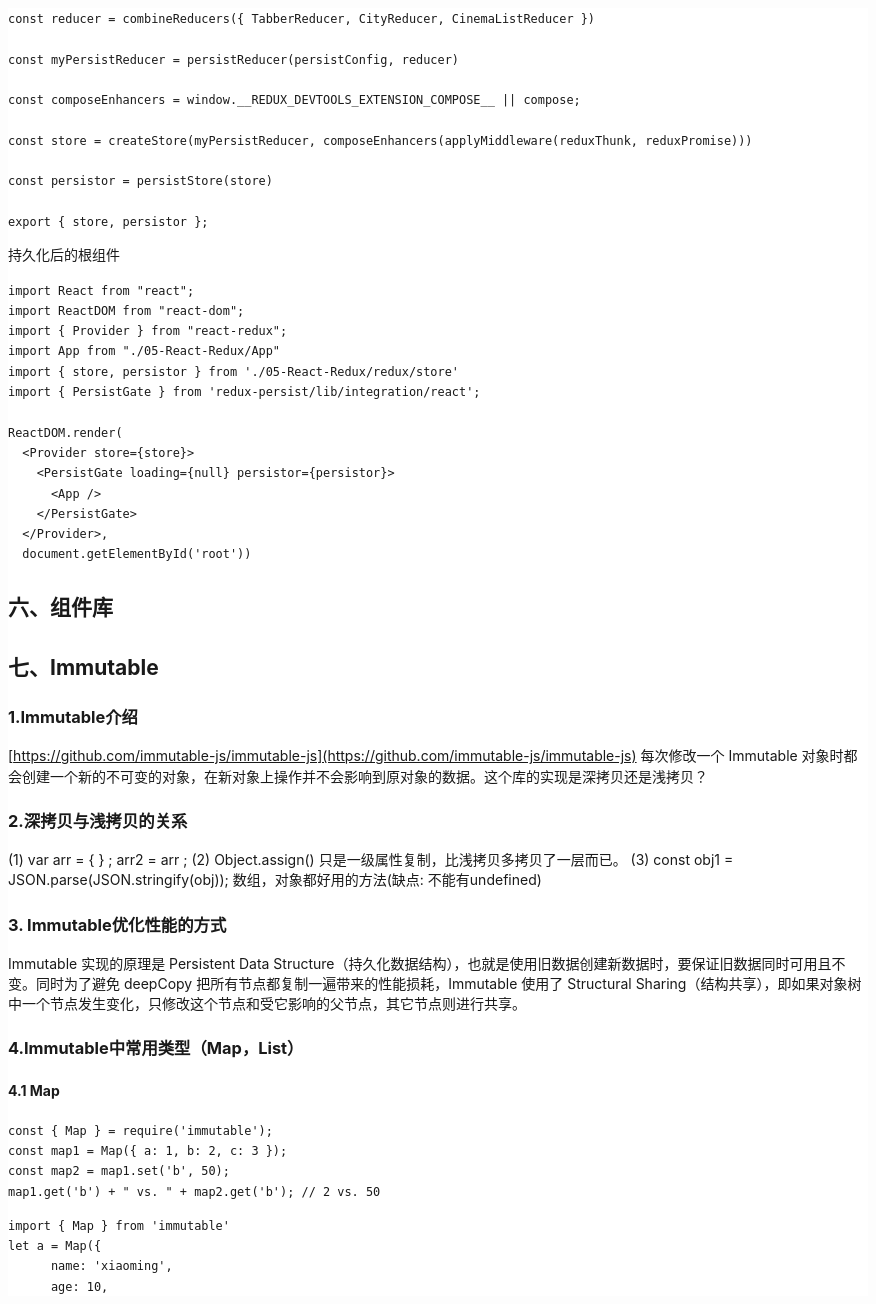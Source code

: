 ```
const reducer = combineReducers({ TabberReducer, CityReducer, CinemaListReducer })

const myPersistReducer = persistReducer(persistConfig, reducer)

const composeEnhancers = window.__REDUX_DEVTOOLS_EXTENSION_COMPOSE__ || compose;

const store = createStore(myPersistReducer, composeEnhancers(applyMiddleware(reduxThunk, reduxPromise)))

const persistor = persistStore(store)

export { store, persistor };
```
持久化后的根组件
```
import React from "react";
import ReactDOM from "react-dom";
import { Provider } from "react-redux";
import App from "./05-React-Redux/App"
import { store, persistor } from './05-React-Redux/redux/store'
import { PersistGate } from 'redux-persist/lib/integration/react';

ReactDOM.render(
  <Provider store={store}>
    <PersistGate loading={null} persistor={persistor}>
      <App />
    </PersistGate>
  </Provider>,
  document.getElementById('root'))
```

## 六、组件库


## 七、Immutable
### 1.Immutable介绍
[https://github.com/immutable-js/immutable-js](https://github.com/immutable-js/immutable-js)
每次修改一个 Immutable 对象时都会创建一个新的不可变的对象，在新对象上操作并不会影响到原对象的数据。这个库的实现是深拷贝还是浅拷贝？

### 2.深拷贝与浅拷贝的关系
(1) var arr = { } ; arr2 = arr ;
(2) Object.assign() 只是一级属性复制，比浅拷贝多拷贝了一层而已。
(3) const obj1 = JSON.parse(JSON.stringify(obj)); 数组，对象都好用的方法(缺点: 不能有undefined)

### 3. Immutable优化性能的方式
Immutable 实现的原理是 Persistent Data Structure（持久化数据结构），也就是使用旧数据创建新数据时，要保证旧数据同时可用且不变。同时为了避免 deepCopy 把所有节点都复制一遍带来的性能损耗，Immutable 使用了 Structural Sharing（结构共享），即如果对象树中一个节点发生变化，只修改这个节点和受它影响的父节点，其它节点则进行共享。

### 4.Immutable中常用类型（Map，List）
#### 4.1 Map
```
const { Map } = require('immutable');
const map1 = Map({ a: 1, b: 2, c: 3 });
const map2 = map1.set('b', 50);
map1.get('b') + " vs. " + map2.get('b'); // 2 vs. 50
```
```
import { Map } from 'immutable'
let a = Map({
      name: 'xiaoming',
      age: 10,
```